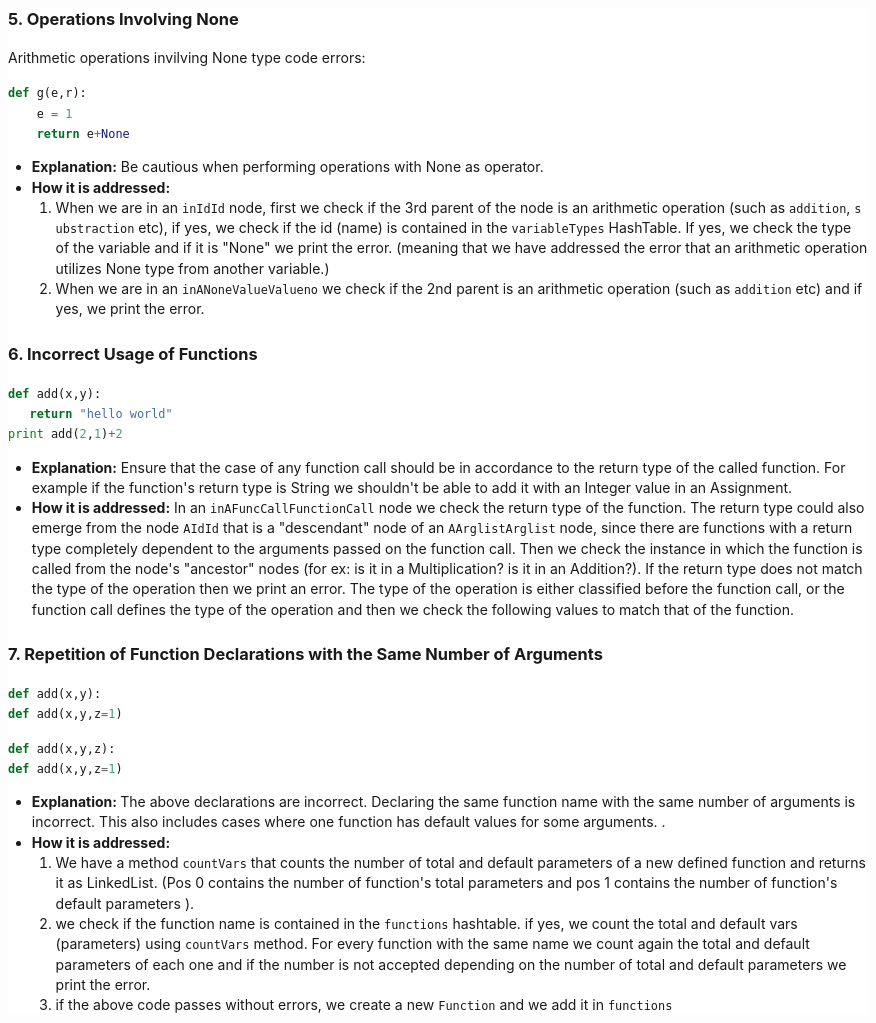 ### 5. Operations Involving None
Arithmetic operations invilving None type code errors:
```python 
def g(e,r):
    e = 1
    return e+None
```
- <b>Explanation:</b> Be cautious when performing operations with None as operator. 
- <b>How it is addressed:</b>  
    1. When we are in an `inIdId` node, first we check if the 3rd parent of the node is an arithmetic operation (such as `addition`, `substraction` etc), if yes, we check if the id (name) is contained in the `variableTypes` HashTable. If yes, we check the type of the variable and if it is "None" we print the error. (meaning that we have addressed the error that an arithmetic operation utilizes None type from another variable.)
    2. When we are in an `inANoneValueValueno` we check if the 2nd parent is an arithmetic operation (such as `addition` etc) and if yes, we print the error.


### 6. Incorrect Usage of Functions
```python 
def add(x,y):
   return "hello world"
print add(2,1)+2
```
- <b>Explanation:</b>  Ensure that the case of any function call should be in accordance to the return type of the called function. For example if the function's return type is String we shouldn't be able to add it with an Integer value in an Assignment. 
- <b>How it is addressed:</b> In an `inAFuncCallFunctionCall` node we check the return type of the function. The return type could also emerge from the node `AIdId` that is a "descendant" node of an `AArglistArglist` node, since there are functions with a return type completely dependent to the arguments passed on the function call. Then we check the instance in which the function is called from the node's "ancestor" nodes (for ex: is it in a Multiplication? is it in an Addition?). If the return type does not match the type of the operation then we print an error. The type of the operation is either classified before the function call, or the function call defines the type of the operation and then we check the following values to match that of the function.

### 7. Repetition of Function Declarations with the Same Number of Arguments
```python 
def add(x,y):
def add(x,y,z=1)
```
```python 
def add(x,y,z):
def add(x,y,z=1)
```
- <b>Explanation: </b> The above declarations are incorrect. Declaring the same function name with the same number of arguments is incorrect. This also includes cases where one function has default values for some arguments. .
- <b>How it is addressed:</b> 
    1. We have a method `countVars` that counts the number of total and default parameters of a new defined function and returns it as LinkedList. (Pos 0 contains the number of function's total parameters and pos 1 contains the number of function's default parameters ).
    2. we check if the function name is contained in the `functions` hashtable. if yes, we count the total and default vars (parameters) using `countVars` method. For every function with the same name we count again the total and default parameters of each one and if the number is not accepted depending on the number of total and default parameters we print the error. 
    3. if the above code passes without errors, we create a new `Function` and we add it in `functions`



